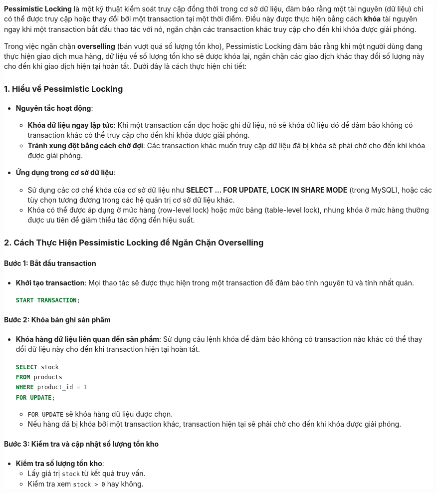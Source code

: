 **Pessimistic Locking** là một kỹ thuật kiểm soát truy cập đồng thời trong cơ sở dữ liệu, đảm bảo rằng một tài nguyên (dữ liệu) chỉ có thể được truy cập hoặc thay đổi bởi một transaction tại một thời điểm. Điều này được thực hiện bằng cách **khóa** tài nguyên ngay khi một transaction bắt đầu thao tác với nó, ngăn chặn các transaction khác truy cập cho đến khi khóa được giải phóng.

Trong việc ngăn chặn **overselling** (bán vượt quá số lượng tồn kho), Pessimistic Locking đảm bảo rằng khi một người dùng đang thực hiện giao dịch mua hàng, dữ liệu về số lượng tồn kho sẽ được khóa lại, ngăn chặn các giao dịch khác thay đổi số lượng này cho đến khi giao dịch hiện tại hoàn tất. Dưới đây là cách thực hiện chi tiết:

### **1. Hiểu về Pessimistic Locking**

- **Nguyên tắc hoạt động**:
  - **Khóa dữ liệu ngay lập tức**: Khi một transaction cần đọc hoặc ghi dữ liệu, nó sẽ khóa dữ liệu đó để đảm bảo không có transaction khác có thể truy cập cho đến khi khóa được giải phóng.
  - **Tránh xung đột bằng cách chờ đợi**: Các transaction khác muốn truy cập dữ liệu đã bị khóa sẽ phải chờ cho đến khi khóa được giải phóng.
  
- **Ứng dụng trong cơ sở dữ liệu**:
  - Sử dụng các cơ chế khóa của cơ sở dữ liệu như **SELECT ... FOR UPDATE**, **LOCK IN SHARE MODE** (trong MySQL), hoặc các tùy chọn tương đương trong các hệ quản trị cơ sở dữ liệu khác.
  - Khóa có thể được áp dụng ở mức hàng (row-level lock) hoặc mức bảng (table-level lock), nhưng khóa ở mức hàng thường được ưu tiên để giảm thiểu tác động đến hiệu suất.

### **2. Cách Thực Hiện Pessimistic Locking để Ngăn Chặn Overselling**

#### **Bước 1: Bắt đầu transaction**

- **Khởi tạo transaction**: Mọi thao tác sẽ được thực hiện trong một transaction để đảm bảo tính nguyên tử và tính nhất quán.
  ```sql
  START TRANSACTION;
  ```

#### **Bước 2: Khóa bản ghi sản phẩm**

- **Khóa hàng dữ liệu liên quan đến sản phẩm**: Sử dụng câu lệnh khóa để đảm bảo không có transaction nào khác có thể thay đổi dữ liệu này cho đến khi transaction hiện tại hoàn tất.
  ```sql
  SELECT stock
  FROM products
  WHERE product_id = 1
  FOR UPDATE;
  ```
  - `FOR UPDATE` sẽ khóa hàng dữ liệu được chọn.
  - Nếu hàng đã bị khóa bởi một transaction khác, transaction hiện tại sẽ phải chờ cho đến khi khóa được giải phóng.

#### **Bước 3: Kiểm tra và cập nhật số lượng tồn kho**

- **Kiểm tra số lượng tồn kho**:
  - Lấy giá trị `stock` từ kết quả truy vấn.
  - Kiểm tra xem `stock > 0` hay không.

